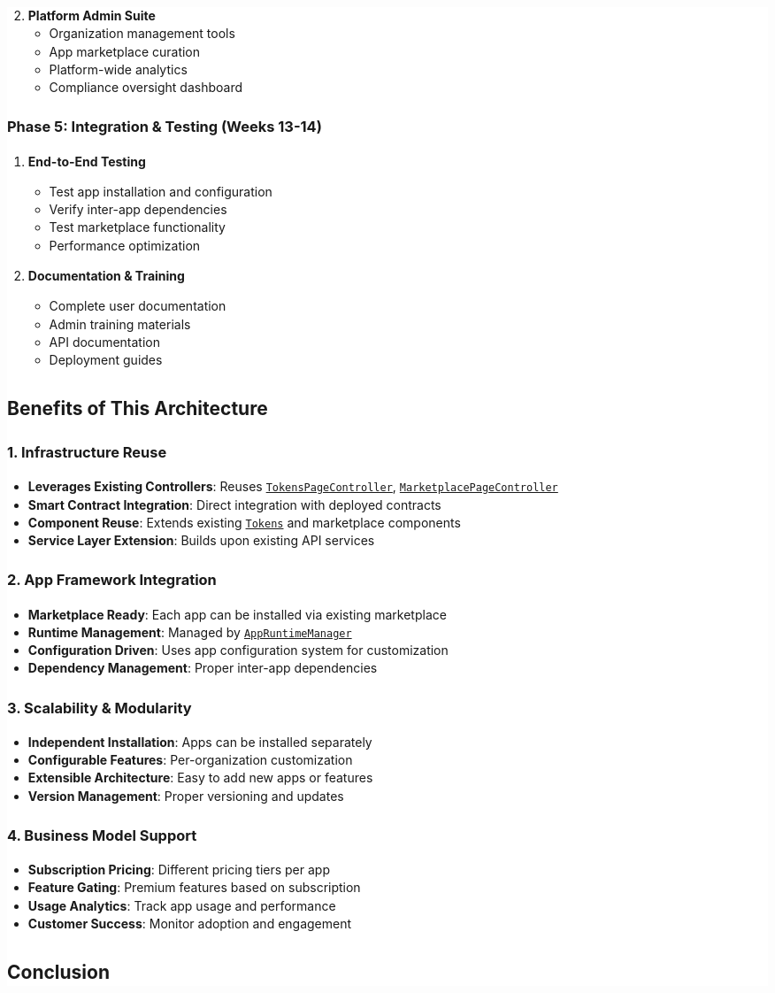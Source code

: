 2. **Platform Admin Suite**
   - Organization management tools
   - App marketplace curation
   - Platform-wide analytics
   - Compliance oversight dashboard

### Phase 5: Integration & Testing (Weeks 13-14)
1. **End-to-End Testing**
   - Test app installation and configuration
   - Verify inter-app dependencies
   - Test marketplace functionality
   - Performance optimization

2. **Documentation & Training**
   - Complete user documentation
   - Admin training materials
   - API documentation
   - Deployment guides

## Benefits of This Architecture

### 1. Infrastructure Reuse
- **Leverages Existing Controllers**: Reuses [`TokensPageController`](../src/controllers/TokensPageController.ts), [`MarketplacePageController`](../src/controllers/MarketplacePageController.ts)
- **Smart Contract Integration**: Direct integration with deployed contracts
- **Component Reuse**: Extends existing [`Tokens`](../src/components/pages/Tokens.tsx) and marketplace components
- **Service Layer Extension**: Builds upon existing API services

### 2. App Framework Integration
- **Marketplace Ready**: Each app can be installed via existing marketplace
- **Runtime Management**: Managed by [`AppRuntimeManager`](../src/app-framework/AppRuntimeManager.ts)
- **Configuration Driven**: Uses app configuration system for customization
- **Dependency Management**: Proper inter-app dependencies

### 3. Scalability & Modularity
- **Independent Installation**: Apps can be installed separately
- **Configurable Features**: Per-organization customization
- **Extensible Architecture**: Easy to add new apps or features
- **Version Management**: Proper versioning and updates

### 4. Business Model Support
- **Subscription Pricing**: Different pricing tiers per app
- **Feature Gating**: Premium features based on subscription
- **Usage Analytics**: Track app usage and performance
- **Customer Success**: Monitor adoption and engagement

## Conclusion
